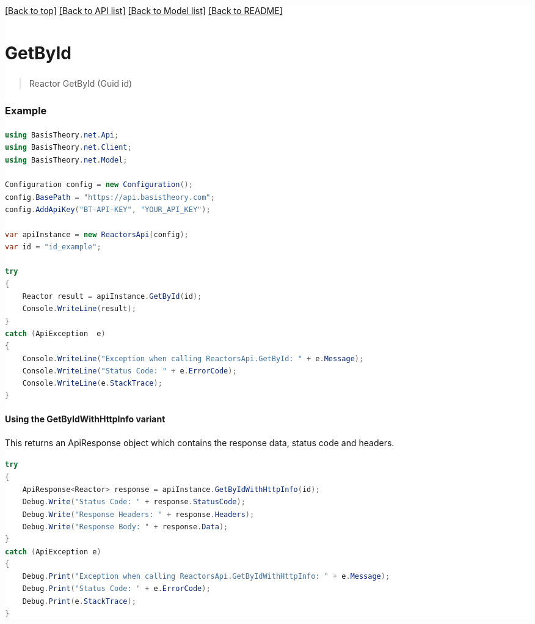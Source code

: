 [[Back to top]](#) [[Back to API list]](../README.md#documentation-for-api-endpoints) [[Back to Model list]](../README.md#documentation-for-models) [[Back to README]](../README.md)

<a name="getbyid"></a>
# **GetById**
> Reactor GetById (Guid id)



### Example
```csharp
using BasisTheory.net.Api;
using BasisTheory.net.Client;
using BasisTheory.net.Model;

Configuration config = new Configuration();
config.BasePath = "https://api.basistheory.com";
config.AddApiKey("BT-API-KEY", "YOUR_API_KEY");

var apiInstance = new ReactorsApi(config);
var id = "id_example";

try
{
    Reactor result = apiInstance.GetById(id);
    Console.WriteLine(result);
}
catch (ApiException  e)
{
    Console.WriteLine("Exception when calling ReactorsApi.GetById: " + e.Message);
    Console.WriteLine("Status Code: " + e.ErrorCode);
    Console.WriteLine(e.StackTrace);
}
```

#### Using the GetByIdWithHttpInfo variant
This returns an ApiResponse object which contains the response data, status code and headers.

```csharp
try
{
    ApiResponse<Reactor> response = apiInstance.GetByIdWithHttpInfo(id);
    Debug.Write("Status Code: " + response.StatusCode);
    Debug.Write("Response Headers: " + response.Headers);
    Debug.Write("Response Body: " + response.Data);
}
catch (ApiException e)
{
    Debug.Print("Exception when calling ReactorsApi.GetByIdWithHttpInfo: " + e.Message);
    Debug.Print("Status Code: " + e.ErrorCode);
    Debug.Print(e.StackTrace);
}
```
